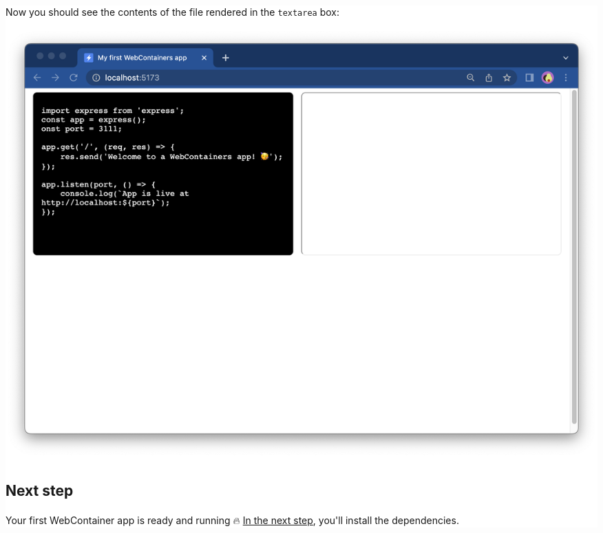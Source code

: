 Now you should see the contents of the file rendered in the `textarea` box:

![The textarea now features the contents of the file](./images/6-printing-file-textarea.png)

## Next step

Your first WebContainer app is ready and running 🔥 [In the next step](./3-installing-dependencies.md), you'll install the dependencies.
